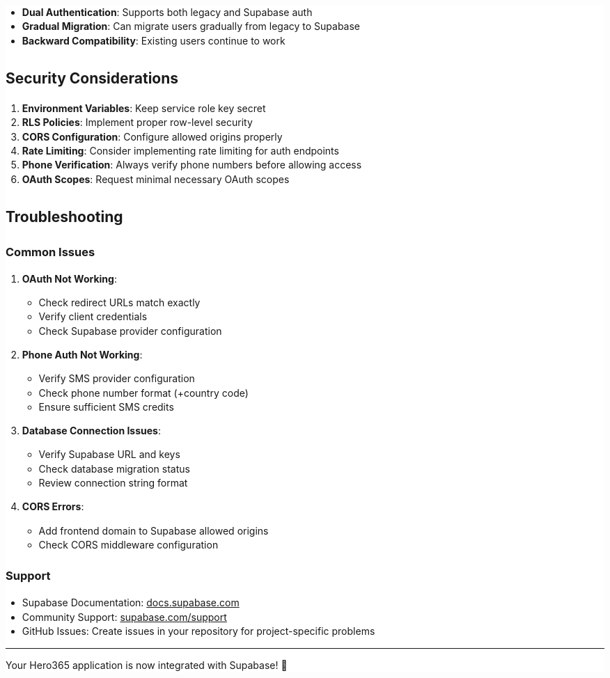 - **Dual Authentication**: Supports both legacy and Supabase auth
- **Gradual Migration**: Can migrate users gradually from legacy to Supabase
- **Backward Compatibility**: Existing users continue to work

## Security Considerations

1. **Environment Variables**: Keep service role key secret
2. **RLS Policies**: Implement proper row-level security
3. **CORS Configuration**: Configure allowed origins properly
4. **Rate Limiting**: Consider implementing rate limiting for auth endpoints
5. **Phone Verification**: Always verify phone numbers before allowing access
6. **OAuth Scopes**: Request minimal necessary OAuth scopes

## Troubleshooting

### Common Issues

1. **OAuth Not Working**:
   - Check redirect URLs match exactly
   - Verify client credentials
   - Check Supabase provider configuration

2. **Phone Auth Not Working**:
   - Verify SMS provider configuration
   - Check phone number format (+country code)
   - Ensure sufficient SMS credits

3. **Database Connection Issues**:
   - Verify Supabase URL and keys
   - Check database migration status
   - Review connection string format

4. **CORS Errors**:
   - Add frontend domain to Supabase allowed origins
   - Check CORS middleware configuration

### Support

- Supabase Documentation: [docs.supabase.com](https://docs.supabase.com)
- Community Support: [supabase.com/support](https://supabase.com/support)
- GitHub Issues: Create issues in your repository for project-specific problems

---

Your Hero365 application is now integrated with Supabase! 🎉 